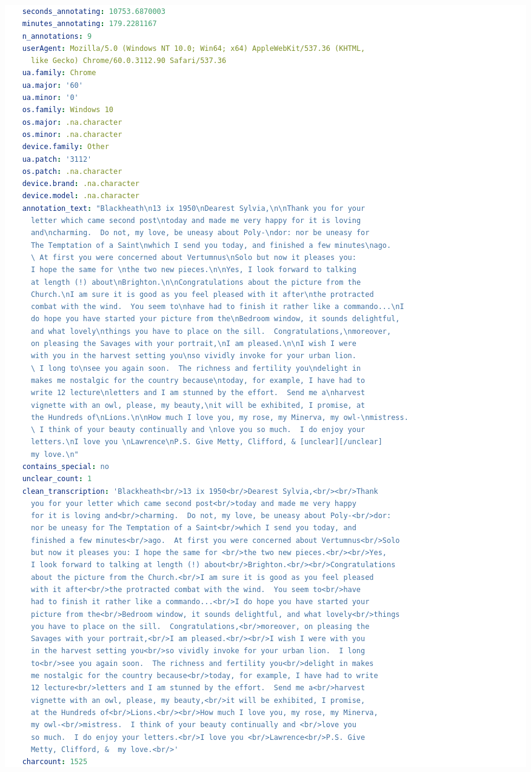 ```yaml
    seconds_annotating: 10753.6870003
    minutes_annotating: 179.2281167
    n_annotations: 9
    userAgent: Mozilla/5.0 (Windows NT 10.0; Win64; x64) AppleWebKit/537.36 (KHTML,
      like Gecko) Chrome/60.0.3112.90 Safari/537.36
    ua.family: Chrome
    ua.major: '60'
    ua.minor: '0'
    os.family: Windows 10
    os.major: .na.character
    os.minor: .na.character
    device.family: Other
    ua.patch: '3112'
    os.patch: .na.character
    device.brand: .na.character
    device.model: .na.character
    annotation_text: "Blackheath\n13 ix 1950\nDearest Sylvia,\n\nThank you for your
      letter which came second post\ntoday and made me very happy for it is loving
      and\ncharming.  Do not, my love, be uneasy about Poly-\ndor: nor be uneasy for
      The Temptation of a Saint\nwhich I send you today, and finished a few minutes\nago.
      \ At first you were concerned about Vertumnus\nSolo but now it pleases you:
      I hope the same for \nthe two new pieces.\n\nYes, I look forward to talking
      at length (!) about\nBrighton.\n\nCongratulations about the picture from the
      Church.\nI am sure it is good as you feel pleased with it after\nthe protracted
      combat with the wind.  You seem to\nhave had to finish it rather like a commando...\nI
      do hope you have started your picture from the\nBedroom window, it sounds delightful,
      and what lovely\nthings you have to place on the sill.  Congratulations,\nmoreover,
      on pleasing the Savages with your portrait,\nI am pleased.\n\nI wish I were
      with you in the harvest setting you\nso vividly invoke for your urban lion.
      \ I long to\nsee you again soon.  The richness and fertility you\ndelight in
      makes me nostalgic for the country because\ntoday, for example, I have had to
      write 12 lecture\nletters and I am stunned by the effort.  Send me a\nharvest
      vignette with an owl, please, my beauty,\nit will be exhibited, I promise, at
      the Hundreds of\nLions.\n\nHow much I love you, my rose, my Minerva, my owl-\nmistress.
      \ I think of your beauty continually and \nlove you so much.  I do enjoy your
      letters.\nI love you \nLawrence\nP.S. Give Metty, Clifford, & [unclear][/unclear]
      my love.\n"
    contains_special: no
    unclear_count: 1
    clean_transcription: 'Blackheath<br/>13 ix 1950<br/>Dearest Sylvia,<br/><br/>Thank
      you for your letter which came second post<br/>today and made me very happy
      for it is loving and<br/>charming.  Do not, my love, be uneasy about Poly-<br/>dor:
      nor be uneasy for The Temptation of a Saint<br/>which I send you today, and
      finished a few minutes<br/>ago.  At first you were concerned about Vertumnus<br/>Solo
      but now it pleases you: I hope the same for <br/>the two new pieces.<br/><br/>Yes,
      I look forward to talking at length (!) about<br/>Brighton.<br/><br/>Congratulations
      about the picture from the Church.<br/>I am sure it is good as you feel pleased
      with it after<br/>the protracted combat with the wind.  You seem to<br/>have
      had to finish it rather like a commando...<br/>I do hope you have started your
      picture from the<br/>Bedroom window, it sounds delightful, and what lovely<br/>things
      you have to place on the sill.  Congratulations,<br/>moreover, on pleasing the
      Savages with your portrait,<br/>I am pleased.<br/><br/>I wish I were with you
      in the harvest setting you<br/>so vividly invoke for your urban lion.  I long
      to<br/>see you again soon.  The richness and fertility you<br/>delight in makes
      me nostalgic for the country because<br/>today, for example, I have had to write
      12 lecture<br/>letters and I am stunned by the effort.  Send me a<br/>harvest
      vignette with an owl, please, my beauty,<br/>it will be exhibited, I promise,
      at the Hundreds of<br/>Lions.<br/><br/>How much I love you, my rose, my Minerva,
      my owl-<br/>mistress.  I think of your beauty continually and <br/>love you
      so much.  I do enjoy your letters.<br/>I love you <br/>Lawrence<br/>P.S. Give
      Metty, Clifford, &  my love.<br/>'
    charcount: 1525
```